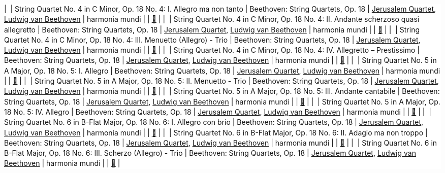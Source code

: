 | <img src="https://i.scdn.co/image/ab67616d0000b273eac9461ed0b585b1d2ad7ee2" alt="" width="50" /> | String Quartet No. 4 in C Minor, Op. 18 No. 4: I. Allegro ma non tanto                                                      | Beethoven: String Quartets, Op. 18                     | [Jerusalem Quartet](../artists/jerusalem_quartet.md), [Ludwig van Beethoven](../artists/ludwig_van_beethoven.md)                | harmonia mundi           |     | [🔗](https://open.spotify.com/track/7yoDNO5NZYx8VwDWkYDLBr) |
| <img src="https://i.scdn.co/image/ab67616d0000b273eac9461ed0b585b1d2ad7ee2" alt="" width="50" /> | String Quartet No. 4 in C Minor, Op. 18 No. 4: II. Andante scherzoso quasi allegretto                                       | Beethoven: String Quartets, Op. 18                     | [Jerusalem Quartet](../artists/jerusalem_quartet.md), [Ludwig van Beethoven](../artists/ludwig_van_beethoven.md)                | harmonia mundi           |     | [🔗](https://open.spotify.com/track/3utDQmK6hHWqyHGQUJ1mHN) |
| <img src="https://i.scdn.co/image/ab67616d0000b273eac9461ed0b585b1d2ad7ee2" alt="" width="50" /> | String Quartet No. 4 in C Minor, Op. 18 No. 4: III. Menuetto (Allegro) - Trio                                               | Beethoven: String Quartets, Op. 18                     | [Jerusalem Quartet](../artists/jerusalem_quartet.md), [Ludwig van Beethoven](../artists/ludwig_van_beethoven.md)                | harmonia mundi           |     | [🔗](https://open.spotify.com/track/2dQGXr6v2FXXPeBvqrTZW2) |
| <img src="https://i.scdn.co/image/ab67616d0000b273eac9461ed0b585b1d2ad7ee2" alt="" width="50" /> | String Quartet No. 4 in C Minor, Op. 18 No. 4: IV. Allegretto – Prestissimo                                                 | Beethoven: String Quartets, Op. 18                     | [Jerusalem Quartet](../artists/jerusalem_quartet.md), [Ludwig van Beethoven](../artists/ludwig_van_beethoven.md)                | harmonia mundi           |     | [🔗](https://open.spotify.com/track/1MvCCoEM4ml6b1F2T8UKey) |
| <img src="https://i.scdn.co/image/ab67616d0000b273eac9461ed0b585b1d2ad7ee2" alt="" width="50" /> | String Quartet No. 5 in A Major, Op. 18 No. 5: I. Allegro                                                                   | Beethoven: String Quartets, Op. 18                     | [Jerusalem Quartet](../artists/jerusalem_quartet.md), [Ludwig van Beethoven](../artists/ludwig_van_beethoven.md)                | harmonia mundi           |     | [🔗](https://open.spotify.com/track/26rU4aScCfqkgrtNmAAUMW) |
| <img src="https://i.scdn.co/image/ab67616d0000b273eac9461ed0b585b1d2ad7ee2" alt="" width="50" /> | String Quartet No. 5 in A Major, Op. 18 No. 5: II. Menuetto - Trio                                                          | Beethoven: String Quartets, Op. 18                     | [Jerusalem Quartet](../artists/jerusalem_quartet.md), [Ludwig van Beethoven](../artists/ludwig_van_beethoven.md)                | harmonia mundi           |     | [🔗](https://open.spotify.com/track/0AtBrNtW0crqbSyUtwNykS) |
| <img src="https://i.scdn.co/image/ab67616d0000b273eac9461ed0b585b1d2ad7ee2" alt="" width="50" /> | String Quartet No. 5 in A Major, Op. 18 No. 5: III. Andante cantabile                                                       | Beethoven: String Quartets, Op. 18                     | [Jerusalem Quartet](../artists/jerusalem_quartet.md), [Ludwig van Beethoven](../artists/ludwig_van_beethoven.md)                | harmonia mundi           |     | [🔗](https://open.spotify.com/track/2jYxlMeQolbjDhOBY4QgYR) |
| <img src="https://i.scdn.co/image/ab67616d0000b273eac9461ed0b585b1d2ad7ee2" alt="" width="50" /> | String Quartet No. 5 in A Major, Op. 18 No. 5: IV. Allegro                                                                  | Beethoven: String Quartets, Op. 18                     | [Jerusalem Quartet](../artists/jerusalem_quartet.md), [Ludwig van Beethoven](../artists/ludwig_van_beethoven.md)                | harmonia mundi           |     | [🔗](https://open.spotify.com/track/5AByXPX7vW0d89Du16H7U6) |
| <img src="https://i.scdn.co/image/ab67616d0000b273eac9461ed0b585b1d2ad7ee2" alt="" width="50" /> | String Quartet No. 6 in B-Flat Major, Op. 18 No. 6: I. Allegro con brio                                                     | Beethoven: String Quartets, Op. 18                     | [Jerusalem Quartet](../artists/jerusalem_quartet.md), [Ludwig van Beethoven](../artists/ludwig_van_beethoven.md)                | harmonia mundi           |     | [🔗](https://open.spotify.com/track/7FZJQ7bjH1grTUYdfxfD73) |
| <img src="https://i.scdn.co/image/ab67616d0000b273eac9461ed0b585b1d2ad7ee2" alt="" width="50" /> | String Quartet No. 6 in B-Flat Major, Op. 18 No. 6: II. Adagio ma non troppo                                                | Beethoven: String Quartets, Op. 18                     | [Jerusalem Quartet](../artists/jerusalem_quartet.md), [Ludwig van Beethoven](../artists/ludwig_van_beethoven.md)                | harmonia mundi           |     | [🔗](https://open.spotify.com/track/5haDu6D9Afpa5GIt5wVWMb) |
| <img src="https://i.scdn.co/image/ab67616d0000b273eac9461ed0b585b1d2ad7ee2" alt="" width="50" /> | String Quartet No. 6 in B-Flat Major, Op. 18 No. 6: III. Scherzo (Allegro) - Trio                                           | Beethoven: String Quartets, Op. 18                     | [Jerusalem Quartet](../artists/jerusalem_quartet.md), [Ludwig van Beethoven](../artists/ludwig_van_beethoven.md)                | harmonia mundi           |     | [🔗](https://open.spotify.com/track/39AM3Owd4WbyUoTxiGNSyi) |